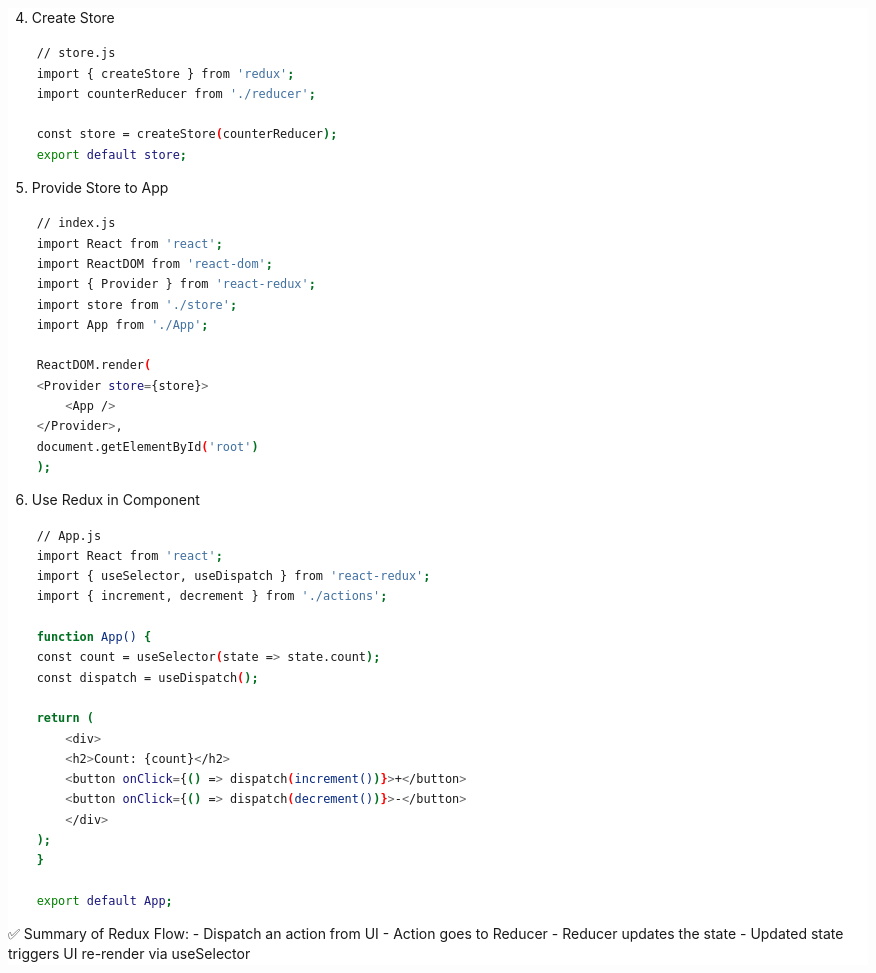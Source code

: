 4. Create Store

```bash
	// store.js
	import { createStore } from 'redux';
	import counterReducer from './reducer';

	const store = createStore(counterReducer);
	export default store;
```
	
5. Provide Store to App

```bash
	// index.js
	import React from 'react';
	import ReactDOM from 'react-dom';
	import { Provider } from 'react-redux';
	import store from './store';
	import App from './App';

	ReactDOM.render(
	<Provider store={store}>
		<App />
	</Provider>,
	document.getElementById('root')
	);
```
	
6. Use Redux in Component

```bash
	// App.js
	import React from 'react';
	import { useSelector, useDispatch } from 'react-redux';
	import { increment, decrement } from './actions';

	function App() {
	const count = useSelector(state => state.count);
	const dispatch = useDispatch();

	return (
		<div>
		<h2>Count: {count}</h2>
		<button onClick={() => dispatch(increment())}>+</button>
		<button onClick={() => dispatch(decrement())}>-</button>
		</div>
	);
	}

	export default App;
```
	
✅ Summary of Redux Flow:
	- Dispatch an action from UI
	- Action goes to Reducer
	- Reducer updates the state
	- Updated state triggers UI re-render via useSelector

